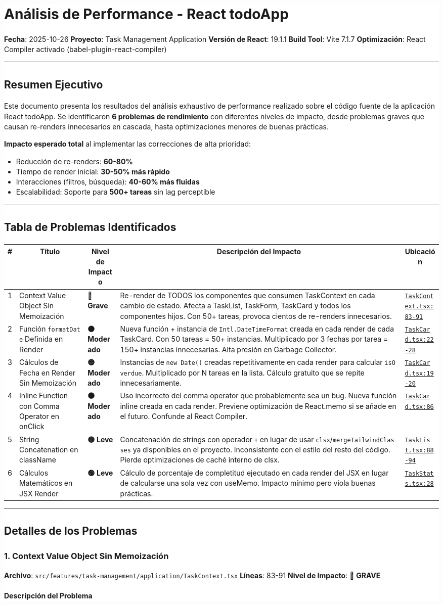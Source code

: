 # Análisis de Performance - React todoApp

**Fecha**: 2025-10-26
**Proyecto**: Task Management Application
**Versión de React**: 19.1.1
**Build Tool**: Vite 7.1.7
**Optimización**: React Compiler activado (babel-plugin-react-compiler)

---

## Resumen Ejecutivo

Este documento presenta los resultados del análisis exhaustivo de performance realizado sobre el código fuente de la aplicación React todoApp. Se identificaron **6 problemas de rendimiento** con diferentes niveles de impacto, desde problemas graves que causan re-renders innecesarios en cascada, hasta optimizaciones menores de buenas prácticas.

**Impacto esperado total** al implementar las correcciones de alta prioridad:
- Reducción de re-renders: **60-80%**
- Tiempo de render inicial: **30-50% más rápido**
- Interacciones (filtros, búsqueda): **40-60% más fluidas**
- Escalabilidad: Soporte para **500+ tareas** sin lag perceptible

---

## Tabla de Problemas Identificados

| # | Título | Nivel de Impacto | Descripción del Impacto | Ubicación |
|---|--------|------------------|-------------------------|-----------|
| 1 | Context Value Object Sin Memoización | **🔴 Grave** | Re-render de TODOS los componentes que consumen TaskContext en cada cambio de estado. Afecta a TaskList, TaskForm, TaskCard y todos los componentes hijos. Con 50+ tareas, provoca cientos de re-renders innecesarios. | [`TaskContext.tsx:83-91`](../src/features/task-management/application/TaskContext.tsx#L83-L91) |
| 2 | Función `formatDate` Definida en Render | **🟠 Moderado** | Nueva función + instancia de `Intl.DateTimeFormat` creada en cada render de cada TaskCard. Con 50 tareas = 50+ instancias. Multiplicado por 3 fechas por tarea = 150+ instancias innecesarias. Alta presión en Garbage Collector. | [`TaskCard.tsx:22-28`](../src/features/task-management/infrastructure/components/TaskCard.tsx#L22-L28) |
| 3 | Cálculos de Fecha en Render Sin Memoización | **🟡 Moderado** | Instancias de `new Date()` creadas repetitivamente en cada render para calcular `isOverdue`. Multiplicado por N tareas en la lista. Cálculo gratuito que se repite innecesariamente. | [`TaskCard.tsx:19-20`](../src/features/task-management/infrastructure/components/TaskCard.tsx#L19-L20) |
| 4 | Inline Function con Comma Operator en onClick | **🟠 Moderado** | Uso incorrecto del comma operator que probablemente sea un bug. Nueva función inline creada en cada render. Previene optimización de React.memo si se añade en el futuro. Confunde al React Compiler. | [`TaskCard.tsx:86`](../src/features/task-management/infrastructure/components/TaskCard.tsx#L86) |
| 5 | String Concatenation en className | **🟡 Leve** | Concatenación de strings con operador `+` en lugar de usar `clsx`/`mergeTailwindClasses` ya disponibles en el proyecto. Inconsistente con el estilo del resto del código. Pierde optimizaciones de caché interno de clsx. | [`TaskList.tsx:88-94`](../src/features/task-management/infrastructure/components/TaskList.tsx#L88-L94) |
| 6 | Cálculos Matemáticos en JSX Render | **🟢 Leve** | Cálculo de porcentaje de completitud ejecutado en cada render del JSX en lugar de calcularse una sola vez con useMemo. Impacto mínimo pero viola buenas prácticas. | [`TaskStats.tsx:28`](../src/features/task-management/infrastructure/components/TaskStats.tsx#L28) |

---

## Detalles de los Problemas

### 1. Context Value Object Sin Memoización

**Archivo**: `src/features/task-management/application/TaskContext.tsx`
**Líneas**: 83-91
**Nivel de Impacto**: 🔴 **GRAVE**

#### Descripción del Problema
